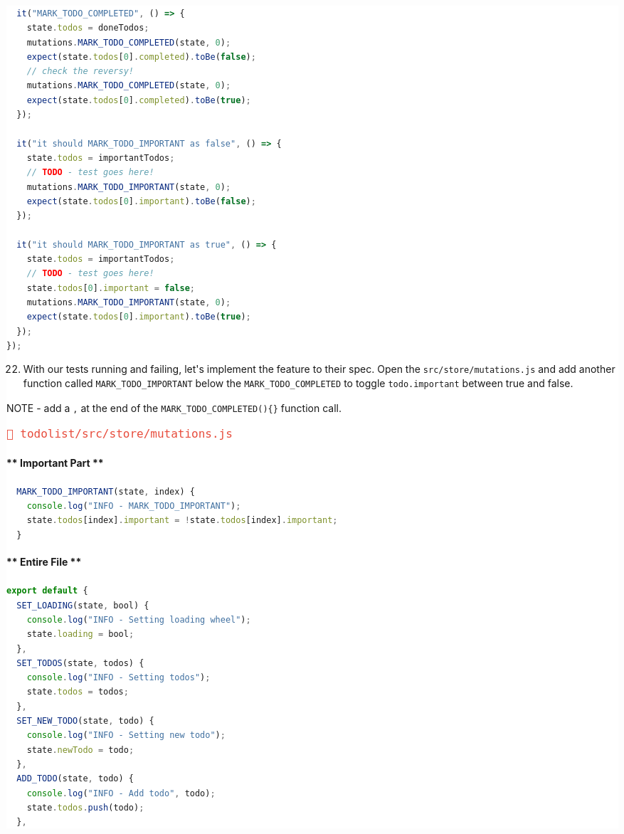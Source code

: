 ```javascript
  it("MARK_TODO_COMPLETED", () => {
    state.todos = doneTodos;
    mutations.MARK_TODO_COMPLETED(state, 0);
    expect(state.todos[0].completed).toBe(false);
    // check the reversy!
    mutations.MARK_TODO_COMPLETED(state, 0);
    expect(state.todos[0].completed).toBe(true);
  });

  it("it should MARK_TODO_IMPORTANT as false", () => {
    state.todos = importantTodos;
    // TODO - test goes here!
    mutations.MARK_TODO_IMPORTANT(state, 0);
    expect(state.todos[0].important).toBe(false);
  });

  it("it should MARK_TODO_IMPORTANT as true", () => {
    state.todos = importantTodos;
    // TODO - test goes here!
    state.todos[0].important = false;
    mutations.MARK_TODO_IMPORTANT(state, 0);
    expect(state.todos[0].important).toBe(true);
  });
});

```



22. With our tests running and failing, let's implement the feature to their spec. Open the `src/store/mutations.js` and add another function called `MARK_TODO_IMPORTANT` below the `MARK_TODO_COMPLETED` to toggle `todo.important` between true and false. 

NOTE - add a `,` at the end of the `MARK_TODO_COMPLETED(){}` function call.

<kbd><span style="color: #e74c3c; font-size: 12pt;">📝 todolist/src/store/mutations.js</span></kbd>



#### ** Important Part **

```javascript
  MARK_TODO_IMPORTANT(state, index) {
    console.log("INFO - MARK_TODO_IMPORTANT");
    state.todos[index].important = !state.todos[index].important;
  }
```

#### ** Entire File **

```javascript
export default {
  SET_LOADING(state, bool) {
    console.log("INFO - Setting loading wheel");
    state.loading = bool;
  },
  SET_TODOS(state, todos) {
    console.log("INFO - Setting todos");
    state.todos = todos;
  },
  SET_NEW_TODO(state, todo) {
    console.log("INFO - Setting new todo");
    state.newTodo = todo;
  },
  ADD_TODO(state, todo) {
    console.log("INFO - Add todo", todo);
    state.todos.push(todo);
  },
```